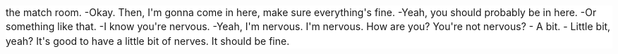 the match room. -Okay. Then, I'm gonna come in here, make sure everything's fine. -Yeah, you should probably be in here. -Or something like that. -I know you're nervous. -Yeah, I'm nervous. I'm nervous. How are you? You're not nervous? - A bit. - Little bit, yeah? It's good to have a little bit of nerves. It should be fine.